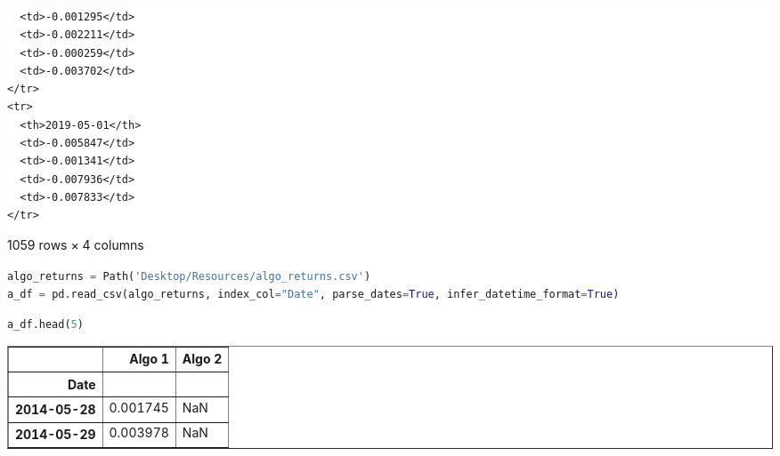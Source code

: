       <td>-0.001295</td>
      <td>-0.002211</td>
      <td>-0.000259</td>
      <td>-0.003702</td>
    </tr>
    <tr>
      <th>2019-05-01</th>
      <td>-0.005847</td>
      <td>-0.001341</td>
      <td>-0.007936</td>
      <td>-0.007833</td>
    </tr>
  </tbody>
</table>
<p>1059 rows × 4 columns</p>
</div>




```python
algo_returns = Path('Desktop/Resources/algo_returns.csv')
a_df = pd.read_csv(algo_returns, index_col="Date", parse_dates=True, infer_datetime_format=True)
```


```python
a_df.head(5)
```




<div>
<style scoped>
    .dataframe tbody tr th:only-of-type {
        vertical-align: middle;
    }

    .dataframe tbody tr th {
        vertical-align: top;
    }

    .dataframe thead th {
        text-align: right;
    }
</style>
<table border="1" class="dataframe">
  <thead>
    <tr style="text-align: right;">
      <th></th>
      <th>Algo 1</th>
      <th>Algo 2</th>
    </tr>
    <tr>
      <th>Date</th>
      <th></th>
      <th></th>
    </tr>
  </thead>
  <tbody>
    <tr>
      <th>2014-05-28</th>
      <td>0.001745</td>
      <td>NaN</td>
    </tr>
    <tr>
      <th>2014-05-29</th>
      <td>0.003978</td>
      <td>NaN</td>